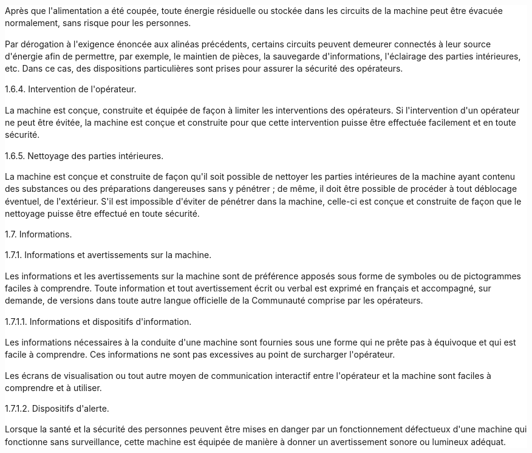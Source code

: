 Après que l'alimentation a été coupée, toute énergie résiduelle ou stockée dans les circuits de la machine peut être évacuée
normalement, sans risque pour les personnes. 

Par dérogation à l'exigence énoncée aux alinéas précédents, certains circuits peuvent demeurer connectés à leur source
d'énergie afin de permettre, par exemple, le maintien de pièces, la sauvegarde d'informations, l'éclairage des parties
intérieures, etc. Dans ce cas, des dispositions particulières sont prises pour assurer la sécurité des opérateurs. 

1.6.4. Intervention de l'opérateur. 

La machine est conçue, construite et équipée de façon à limiter les interventions des opérateurs. Si l'intervention d'un
opérateur ne peut être évitée, la machine est conçue et construite pour que cette intervention puisse être effectuée
facilement et en toute sécurité. 

1.6.5. Nettoyage des parties intérieures. 

La machine est conçue et construite de façon qu'il soit possible de nettoyer les parties intérieures de la machine ayant
contenu des substances ou des préparations dangereuses sans y pénétrer ; de même, il doit être possible de procéder à tout
déblocage éventuel, de l'extérieur. S'il est impossible d'éviter de pénétrer dans la machine, celle-ci est conçue et
construite de façon que le nettoyage puisse être effectué en toute sécurité. 

1.7. Informations. 

1.7.1. Informations et avertissements sur la machine. 

Les informations et les avertissements sur la machine sont de préférence apposés sous forme de symboles ou de pictogrammes
faciles à comprendre. Toute information et tout avertissement écrit ou verbal est exprimé en français et accompagné, sur
demande, de versions dans toute autre langue officielle de la Communauté comprise par les opérateurs. 

1.7.1.1. Informations et dispositifs d'information. 

Les informations nécessaires à la conduite d'une machine sont fournies sous une forme qui ne prête pas à équivoque et qui est
facile à comprendre. Ces informations ne sont pas excessives au point de surcharger l'opérateur. 

Les écrans de visualisation ou tout autre moyen de communication interactif entre l'opérateur et la machine sont faciles à
comprendre et à utiliser. 

1.7.1.2. Dispositifs d'alerte. 

Lorsque la santé et la sécurité des personnes peuvent être mises en danger par un fonctionnement défectueux d'une machine qui
fonctionne sans surveillance, cette machine est équipée de manière à donner un avertissement sonore ou lumineux adéquat. 
